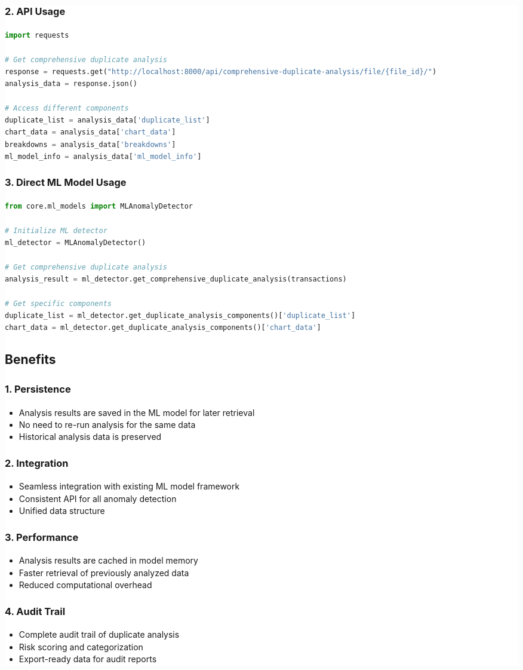 ### 2. API Usage

```python
import requests

# Get comprehensive duplicate analysis
response = requests.get("http://localhost:8000/api/comprehensive-duplicate-analysis/file/{file_id}/")
analysis_data = response.json()

# Access different components
duplicate_list = analysis_data['duplicate_list']
chart_data = analysis_data['chart_data']
breakdowns = analysis_data['breakdowns']
ml_model_info = analysis_data['ml_model_info']
```

### 3. Direct ML Model Usage

```python
from core.ml_models import MLAnomalyDetector

# Initialize ML detector
ml_detector = MLAnomalyDetector()

# Get comprehensive duplicate analysis
analysis_result = ml_detector.get_comprehensive_duplicate_analysis(transactions)

# Get specific components
duplicate_list = ml_detector.get_duplicate_analysis_components()['duplicate_list']
chart_data = ml_detector.get_duplicate_analysis_components()['chart_data']
```

## Benefits

### 1. Persistence
- Analysis results are saved in the ML model for later retrieval
- No need to re-run analysis for the same data
- Historical analysis data is preserved

### 2. Integration
- Seamless integration with existing ML model framework
- Consistent API for all anomaly detection
- Unified data structure

### 3. Performance
- Analysis results are cached in model memory
- Faster retrieval of previously analyzed data
- Reduced computational overhead

### 4. Audit Trail
- Complete audit trail of duplicate analysis
- Risk scoring and categorization
- Export-ready data for audit reports

